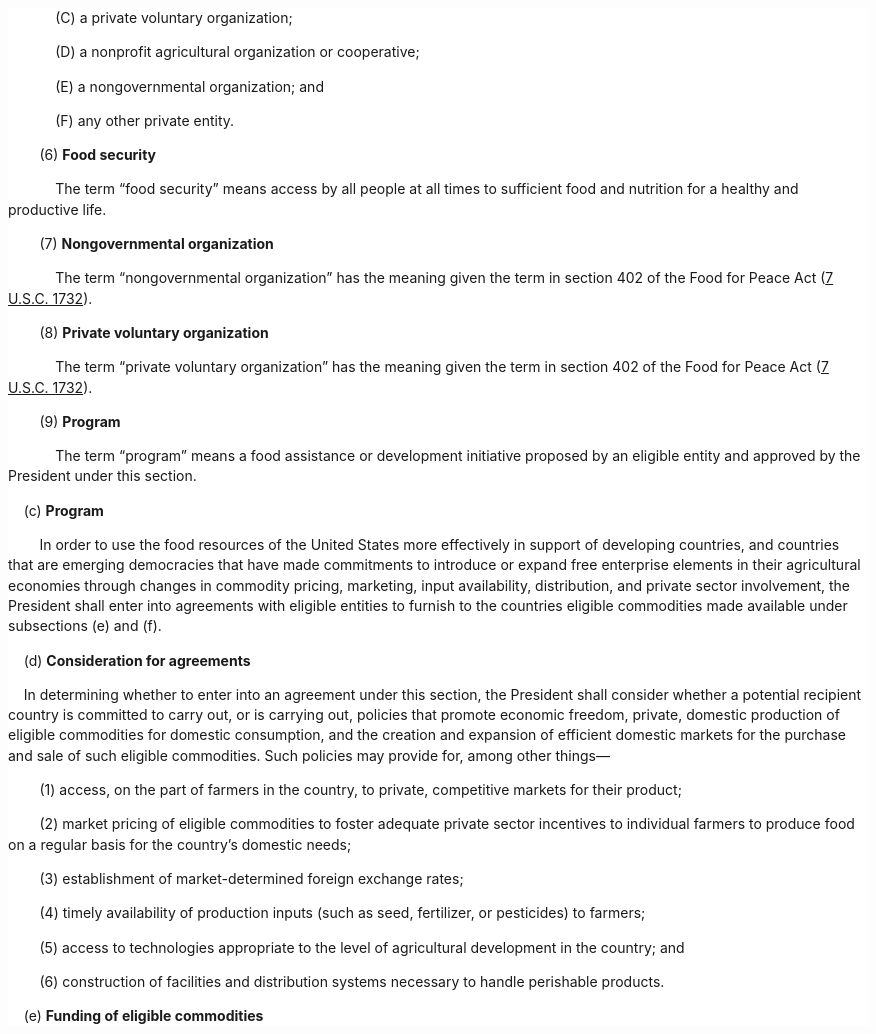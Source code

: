             (C) a private voluntary organization;

            (D) a nonprofit agricultural organization or cooperative;

            (E) a nongovernmental organization; and

            (F) any other private entity.

        (6) __Food security__ 

            The term “food security” means access by all people at all times to sufficient food and nutrition for a healthy and productive life.

        (7) __Nongovernmental organization__ 

            The term “nongovernmental organization” has the meaning given the term in section 402 of the Food for Peace Act ([7 U.S.C. 1732][/us/usc/t7/s1732]).

        (8) __Private voluntary organization__ 

            The term “private voluntary organization” has the meaning given the term in section 402 of the Food for Peace Act ([7 U.S.C. 1732][/us/usc/t7/s1732]).

        (9) __Program__ 

            The term “program” means a food assistance or development initiative proposed by an eligible entity and approved by the President under this section.

    (c) __Program__ 

        In order to use the food resources of the United States more effectively in support of developing countries, and countries that are emerging democracies that have made commitments to introduce or expand free enterprise elements in their agricultural economies through changes in commodity pricing, marketing, input availability, distribution, and private sector involvement, the President shall enter into agreements with eligible entities to furnish to the countries eligible commodities made available under subsections (e) and (f).

    (d) __Consideration for agreements__ 

    In determining whether to enter into an agreement under this section, the President shall consider whether a potential recipient country is committed to carry out, or is carrying out, policies that promote economic freedom, private, domestic production of eligible commodities for domestic consumption, and the creation and expansion of efficient domestic markets for the purchase and sale of such eligible commodities. Such policies may provide for, among other things—

        (1) access, on the part of farmers in the country, to private, competitive markets for their product;

        (2) market pricing of eligible commodities to foster adequate private sector incentives to individual farmers to produce food on a regular basis for the country’s domestic needs;

        (3) establishment of market-determined foreign exchange rates;

        (4) timely availability of production inputs (such as seed, fertilizer, or pesticides) to farmers;

        (5) access to technologies appropriate to the level of agricultural development in the country; and

        (6) construction of facilities and distribution systems necessary to handle perishable products.

    (e) __Funding of eligible commodities__ 


[/us/usc/t7/s1732]: https://publicdocs.github.io/go/links?ns=uslm&ref=%2Fus%2Fusc%2Ft7%2Fs1732
[/us/usc/t7/s1732]: https://publicdocs.github.io/go/links?ns=uslm&ref=%2Fus%2Fusc%2Ft7%2Fs1732
[/us/usc/t7/s1732]: https://publicdocs.github.io/go/links?ns=uslm&ref=%2Fus%2Fusc%2Ft7%2Fs1732
[/us/usc/t7/s1732]: https://publicdocs.github.io/go/links?ns=uslm&ref=%2Fus%2Fusc%2Ft7%2Fs1732
[/us/usc/t7/s1701]: https://publicdocs.github.io/go/links?ns=uslm&ref=%2Fus%2Fusc%2Ft7%2Fs1701
[/us/usc/t7/s1691]: https://publicdocs.github.io/go/links?ns=uslm&ref=%2Fus%2Fusc%2Ft7%2Fs1691
[/us/usc/t7/s1691]: https://publicdocs.github.io/go/links?ns=uslm&ref=%2Fus%2Fusc%2Ft7%2Fs1691
[/us/usc/t7/s1703]: https://publicdocs.github.io/go/links?ns=uslm&ref=%2Fus%2Fusc%2Ft7%2Fs1703
[/us/usc/t7/s1736]: https://publicdocs.github.io/go/links?ns=uslm&ref=%2Fus%2Fusc%2Ft7%2Fs1736
[/us/usc/t7/s1732]: https://publicdocs.github.io/go/links?ns=uslm&ref=%2Fus%2Fusc%2Ft7%2Fs1732
[/us/usc/t7/s1431/b]: https://publicdocs.github.io/go/links?ns=uslm&ref=%2Fus%2Fusc%2Ft7%2Fs1431%2Fb
[/us/usc/t7/s1431/b]: https://publicdocs.github.io/go/links?ns=uslm&ref=%2Fus%2Fusc%2Ft7%2Fs1431%2Fb
[/us/usc/t7/s1431/b]: https://publicdocs.github.io/go/links?ns=uslm&ref=%2Fus%2Fusc%2Ft7%2Fs1431%2Fb
[/us/usc/t7/s1431/b]: https://publicdocs.github.io/go/links?ns=uslm&ref=%2Fus%2Fusc%2Ft7%2Fs1431%2Fb
[/us/usc/t7/s1691]: https://publicdocs.github.io/go/links?ns=uslm&ref=%2Fus%2Fusc%2Ft7%2Fs1691
[/us/usc/t7/s1733]: https://publicdocs.github.io/go/links?ns=uslm&ref=%2Fus%2Fusc%2Ft7%2Fs1733
[/us/pl/99/198/s1110]: https://publicdocs.github.io/go/links?ns=uslm&ref=%2Fus%2Fpl%2F99%2F198%2Fs1110
[/us/stat/99/1472]: https://publicdocs.github.io/go/links?ns=uslm&ref=%2Fus%2Fstat%2F99%2F1472
[/us/pl/100/418/s4303]: https://publicdocs.github.io/go/links?ns=uslm&ref=%2Fus%2Fpl%2F100%2F418%2Fs4303
[/us/stat/102/1397]: https://publicdocs.github.io/go/links?ns=uslm&ref=%2Fus%2Fstat%2F102%2F1397
[/us/pl/101/624]: https://publicdocs.github.io/go/links?ns=uslm&ref=%2Fus%2Fpl%2F101%2F624
[/us/stat/104/3663]: https://publicdocs.github.io/go/links?ns=uslm&ref=%2Fus%2Fstat%2F104%2F3663
[/us/pl/102/237/s335]: https://publicdocs.github.io/go/links?ns=uslm&ref=%2Fus%2Fpl%2F102%2F237%2Fs335
[/us/stat/105/1859]: https://publicdocs.github.io/go/links?ns=uslm&ref=%2Fus%2Fstat%2F105%2F1859
[/us/pl/102/511/s701]: https://publicdocs.github.io/go/links?ns=uslm&ref=%2Fus%2Fpl%2F102%2F511%2Fs701
[/us/stat/106/3348]: https://publicdocs.github.io/go/links?ns=uslm&ref=%2Fus%2Fstat%2F106%2F3348
[/us/pl/104/127]: https://publicdocs.github.io/go/links?ns=uslm&ref=%2Fus%2Fpl%2F104%2F127
[/us/stat/110/962]: https://publicdocs.github.io/go/links?ns=uslm&ref=%2Fus%2Fstat%2F110%2F962
[/us/pl/105/277/s101/a]: https://publicdocs.github.io/go/links?ns=uslm&ref=%2Fus%2Fpl%2F105%2F277%2Fs101%2Fa
[/us/stat/112/2681]: https://publicdocs.github.io/go/links?ns=uslm&ref=%2Fus%2Fstat%2F112%2F2681
[/us/pl/107/171]: https://publicdocs.github.io/go/links?ns=uslm&ref=%2Fus%2Fpl%2F107%2F171
[/us/stat/116/283]: https://publicdocs.github.io/go/links?ns=uslm&ref=%2Fus%2Fstat%2F116%2F283
[/us/pl/108/7/s745]: https://publicdocs.github.io/go/links?ns=uslm&ref=%2Fus%2Fpl%2F108%2F7%2Fs745
[/us/stat/117/44]: https://publicdocs.github.io/go/links?ns=uslm&ref=%2Fus%2Fstat%2F117%2F44
[/us/pl/110/246]: https://publicdocs.github.io/go/links?ns=uslm&ref=%2Fus%2Fpl%2F110%2F246
[/us/stat/122/1820]: https://publicdocs.github.io/go/links?ns=uslm&ref=%2Fus%2Fstat%2F122%2F1820
[/us/pl/113/79/s3201]: https://publicdocs.github.io/go/links?ns=uslm&ref=%2Fus%2Fpl%2F113%2F79%2Fs3201
[/us/stat/128/779]: https://publicdocs.github.io/go/links?ns=uslm&ref=%2Fus%2Fstat%2F128%2F779
[/us/act/1954-07-10/ch469]: https://publicdocs.github.io/go/links?ns=uslm&ref=%2Fus%2Fact%2F1954-07-10%2Fch469
[/us/stat/68/454]: https://publicdocs.github.io/go/links?ns=uslm&ref=%2Fus%2Fstat%2F68%2F454
[/us/usc/t7/s1691]: https://publicdocs.github.io/go/links?ns=uslm&ref=%2Fus%2Fusc%2Ft7%2Fs1691
[/us/pl/113/79/s3201/a/1]: https://publicdocs.github.io/go/links?ns=uslm&ref=%2Fus%2Fpl%2F113%2F79%2Fs3201%2Fa%2F1
[/us/pl/113/79/s3201/b]: https://publicdocs.github.io/go/links?ns=uslm&ref=%2Fus%2Fpl%2F113%2F79%2Fs3201%2Fb
[/us/pl/113/79/s3201/a/2]: https://publicdocs.github.io/go/links?ns=uslm&ref=%2Fus%2Fpl%2F113%2F79%2Fs3201%2Fa%2F2
[/us/pl/110/246/s3001/b/1/A]: https://publicdocs.github.io/go/links?ns=uslm&ref=%2Fus%2Fpl%2F110%2F246%2Fs3001%2Fb%2F1%2FA
[/us/pl/110/246/s3014/b/2]: https://publicdocs.github.io/go/links?ns=uslm&ref=%2Fus%2Fpl%2F110%2F246%2Fs3014%2Fb%2F2
[/us/pl/110/246/s3001/b/1/A]: https://publicdocs.github.io/go/links?ns=uslm&ref=%2Fus%2Fpl%2F110%2F246%2Fs3001%2Fb%2F1%2FA
[/us/pl/110/246/s3105/a]: https://publicdocs.github.io/go/links?ns=uslm&ref=%2Fus%2Fpl%2F110%2F246%2Fs3105%2Fa
[/us/pl/110/246/s3001/b/1/A]: https://publicdocs.github.io/go/links?ns=uslm&ref=%2Fus%2Fpl%2F110%2F246%2Fs3001%2Fb%2F1%2FA
[/us/pl/110/246/s3105/b]: https://publicdocs.github.io/go/links?ns=uslm&ref=%2Fus%2Fpl%2F110%2F246%2Fs3105%2Fb
[/us/pl/110/246/s3105/a]: https://publicdocs.github.io/go/links?ns=uslm&ref=%2Fus%2Fpl%2F110%2F246%2Fs3105%2Fa
[/us/pl/108/7/s745/1]: https://publicdocs.github.io/go/links?ns=uslm&ref=%2Fus%2Fpl%2F108%2F7%2Fs745%2F1
[/us/pl/108/7/s745/2]: https://publicdocs.github.io/go/links?ns=uslm&ref=%2Fus%2Fpl%2F108%2F7%2Fs745%2F2
[/us/pl/107/171/s3106/b/1]: https://publicdocs.github.io/go/links?ns=uslm&ref=%2Fus%2Fpl%2F107%2F171%2Fs3106%2Fb%2F1
[/us/pl/107/171/s3106/b/2/A]: https://publicdocs.github.io/go/links?ns=uslm&ref=%2Fus%2Fpl%2F107%2F171%2Fs3106%2Fb%2F2%2FA
[/us/pl/107/171/s3106/b/2/D]: https://publicdocs.github.io/go/links?ns=uslm&ref=%2Fus%2Fpl%2F107%2F171%2Fs3106%2Fb%2F2%2FD
[/us/pl/107/171/s3106/b/2/D]: https://publicdocs.github.io/go/links?ns=uslm&ref=%2Fus%2Fpl%2F107%2F171%2Fs3106%2Fb%2F2%2FD
[/us/pl/107/171/s3106/a]: https://publicdocs.github.io/go/links?ns=uslm&ref=%2Fus%2Fpl%2F107%2F171%2Fs3106%2Fa
[/us/pl/107/171/s3106/e/2]: https://publicdocs.github.io/go/links?ns=uslm&ref=%2Fus%2Fpl%2F107%2F171%2Fs3106%2Fe%2F2
[/us/pl/107/171/s3009/b/2]: https://publicdocs.github.io/go/links?ns=uslm&ref=%2Fus%2Fpl%2F107%2F171%2Fs3009%2Fb%2F2
[/us/pl/107/171/s3106/f]: https://publicdocs.github.io/go/links?ns=uslm&ref=%2Fus%2Fpl%2F107%2F171%2Fs3106%2Ff
[/us/pl/107/171/s3106/b/2/D]: https://publicdocs.github.io/go/links?ns=uslm&ref=%2Fus%2Fpl%2F107%2F171%2Fs3106%2Fb%2F2%2FD
[/us/pl/107/171/s3106/h]: https://publicdocs.github.io/go/links?ns=uslm&ref=%2Fus%2Fpl%2F107%2F171%2Fs3106%2Fh
[/us/pl/107/171/s3106/b/2/D]: https://publicdocs.github.io/go/links?ns=uslm&ref=%2Fus%2Fpl%2F107%2F171%2Fs3106%2Fb%2F2%2FD
[/us/pl/107/171/s3106/a]: https://publicdocs.github.io/go/links?ns=uslm&ref=%2Fus%2Fpl%2F107%2F171%2Fs3106%2Fa
[/us/pl/107/171/s3106/a]: https://publicdocs.github.io/go/links?ns=uslm&ref=%2Fus%2Fpl%2F107%2F171%2Fs3106%2Fa
[/us/pl/107/171/s3106/b/2/C]: https://publicdocs.github.io/go/links?ns=uslm&ref=%2Fus%2Fpl%2F107%2F171%2Fs3106%2Fb%2F2%2FC
[/us/pl/107/171/s3106/m]: https://publicdocs.github.io/go/links?ns=uslm&ref=%2Fus%2Fpl%2F107%2F171%2Fs3106%2Fm
[/us/pl/107/171/s3106/b/2/F]: https://publicdocs.github.io/go/links?ns=uslm&ref=%2Fus%2Fpl%2F107%2F171%2Fs3106%2Fb%2F2%2FF
[/us/usc/t7/s5602/8]: https://publicdocs.github.io/go/links?ns=uslm&ref=%2Fus%2Fusc%2Ft7%2Fs5602%2F8
[/us/pl/105/277/s101/a]: https://publicdocs.github.io/go/links?ns=uslm&ref=%2Fus%2Fpl%2F105%2F277%2Fs101%2Fa
[/us/pl/105/277/s101/a]: https://publicdocs.github.io/go/links?ns=uslm&ref=%2Fus%2Fpl%2F105%2F277%2Fs101%2Fa
[/us/pl/105/277/s101/a]: https://publicdocs.github.io/go/links?ns=uslm&ref=%2Fus%2Fpl%2F105%2F277%2Fs101%2Fa
[/us/pl/104/127/s227/1]: https://publicdocs.github.io/go/links?ns=uslm&ref=%2Fus%2Fpl%2F104%2F127%2Fs227%2F1
[/us/pl/104/127/s265/b]: https://publicdocs.github.io/go/links?ns=uslm&ref=%2Fus%2Fpl%2F104%2F127%2Fs265%2Fb
[/us/pl/104/127/s227/2]: https://publicdocs.github.io/go/links?ns=uslm&ref=%2Fus%2Fpl%2F104%2F127%2Fs227%2F2
[/us/pl/104/127/s227/3/A]: https://publicdocs.github.io/go/links?ns=uslm&ref=%2Fus%2Fpl%2F104%2F127%2Fs227%2F3%2FA
[/us/pl/104/127/s227/3/B]: https://publicdocs.github.io/go/links?ns=uslm&ref=%2Fus%2Fpl%2F104%2F127%2Fs227%2F3%2FB
[/us/usc/t7/s1431/b/10/C]: https://publicdocs.github.io/go/links?ns=uslm&ref=%2Fus%2Fusc%2Ft7%2Fs1431%2Fb%2F10%2FC
[/us/pl/104/127/s227/4]: https://publicdocs.github.io/go/links?ns=uslm&ref=%2Fus%2Fpl%2F104%2F127%2Fs227%2F4
[/us/pl/104/127/s227/5]: https://publicdocs.github.io/go/links?ns=uslm&ref=%2Fus%2Fpl%2F104%2F127%2Fs227%2F5
[/us/pl/104/127/s227/6]: https://publicdocs.github.io/go/links?ns=uslm&ref=%2Fus%2Fpl%2F104%2F127%2Fs227%2F6
[/us/pl/104/127/s227/7]: https://publicdocs.github.io/go/links?ns=uslm&ref=%2Fus%2Fpl%2F104%2F127%2Fs227%2F7
[/us/pl/104/127/s227/8]: https://publicdocs.github.io/go/links?ns=uslm&ref=%2Fus%2Fpl%2F104%2F127%2Fs227%2F8
[/us/pl/102/511/s701/1]: https://publicdocs.github.io/go/links?ns=uslm&ref=%2Fus%2Fpl%2F102%2F511%2Fs701%2F1
[/us/pl/102/511/s701/2]: https://publicdocs.github.io/go/links?ns=uslm&ref=%2Fus%2Fpl%2F102%2F511%2Fs701%2F2
[/us/usc/t7/s1431/b]: https://publicdocs.github.io/go/links?ns=uslm&ref=%2Fus%2Fusc%2Ft7%2Fs1431%2Fb
[/us/pl/102/511/s701/3]: https://publicdocs.github.io/go/links?ns=uslm&ref=%2Fus%2Fpl%2F102%2F511%2Fs701%2F3
[/us/pl/102/237/s335/1]: https://publicdocs.github.io/go/links?ns=uslm&ref=%2Fus%2Fpl%2F102%2F237%2Fs335%2F1
[/us/pl/102/237/s335/2]: https://publicdocs.github.io/go/links?ns=uslm&ref=%2Fus%2Fpl%2F102%2F237%2Fs335%2F2
[/us/pl/101/624/s1516/1]: https://publicdocs.github.io/go/links?ns=uslm&ref=%2Fus%2Fpl%2F101%2F624%2Fs1516%2F1
[/us/pl/101/624/s1516/2]: https://publicdocs.github.io/go/links?ns=uslm&ref=%2Fus%2Fpl%2F101%2F624%2Fs1516%2F2
[/us/pl/101/624/s1516/3]: https://publicdocs.github.io/go/links?ns=uslm&ref=%2Fus%2Fpl%2F101%2F624%2Fs1516%2F3
[/us/pl/101/624/s1516/4]: https://publicdocs.github.io/go/links?ns=uslm&ref=%2Fus%2Fpl%2F101%2F624%2Fs1516%2F4
[/us/pl/101/624/s1516/5]: https://publicdocs.github.io/go/links?ns=uslm&ref=%2Fus%2Fpl%2F101%2F624%2Fs1516%2F5
[/us/pl/101/624/s1516/6]: https://publicdocs.github.io/go/links?ns=uslm&ref=%2Fus%2Fpl%2F101%2F624%2Fs1516%2F6
[/us/pl/101/624/s1572/1]: https://publicdocs.github.io/go/links?ns=uslm&ref=%2Fus%2Fpl%2F101%2F624%2Fs1572%2F1
[/us/pl/101/624/s1516/7]: https://publicdocs.github.io/go/links?ns=uslm&ref=%2Fus%2Fpl%2F101%2F624%2Fs1516%2F7
[/us/pl/101/624/s1572/1/B]: https://publicdocs.github.io/go/links?ns=uslm&ref=%2Fus%2Fpl%2F101%2F624%2Fs1572%2F1%2FB
[/us/pl/101/624/s1516/8]: https://publicdocs.github.io/go/links?ns=uslm&ref=%2Fus%2Fpl%2F101%2F624%2Fs1516%2F8
[/us/pl/101/624/s1516/9]: https://publicdocs.github.io/go/links?ns=uslm&ref=%2Fus%2Fpl%2F101%2F624%2Fs1516%2F9
[/us/pl/101/624/s1516/10]: https://publicdocs.github.io/go/links?ns=uslm&ref=%2Fus%2Fpl%2F101%2F624%2Fs1516%2F10
[/us/pl/100/418]: https://publicdocs.github.io/go/links?ns=uslm&ref=%2Fus%2Fpl%2F100%2F418
[/us/pl/110/246]: https://publicdocs.github.io/go/links?ns=uslm&ref=%2Fus%2Fpl%2F110%2F246
[/us/pl/110/246/s4/b]: https://publicdocs.github.io/go/links?ns=uslm&ref=%2Fus%2Fpl%2F110%2F246%2Fs4%2Fb
[/us/usc/t7/s8701]: https://publicdocs.github.io/go/links?ns=uslm&ref=%2Fus%2Fusc%2Ft7%2Fs8701
[/us/usc/t7/s1691]: https://publicdocs.github.io/go/links?ns=uslm&ref=%2Fus%2Fusc%2Ft7%2Fs1691
[/us/usc/t7/s1691]: https://publicdocs.github.io/go/links?ns=uslm&ref=%2Fus%2Fusc%2Ft7%2Fs1691